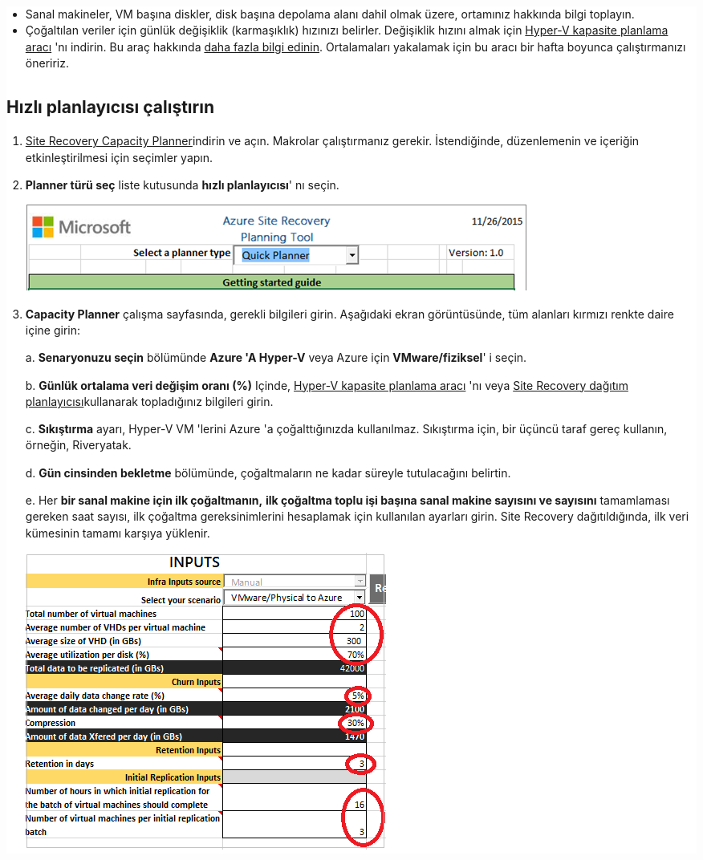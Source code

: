 * Sanal makineler, VM başına diskler, disk başına depolama alanı dahil olmak üzere, ortamınız hakkında bilgi toplayın.
* Çoğaltılan veriler için günlük değişiklik (karmaşıklık) hızınızı belirler. Değişiklik hızını almak için [Hyper-V kapasite planlama aracı](https://www.microsoft.com/download/details.aspx?id=39057) 'nı indirin. Bu araç hakkında [daha fazla bilgi edinin](./hyper-v-deployment-planner-overview.md). Ortalamaları yakalamak için bu aracı bir hafta boyunca çalıştırmanızı öneririz.


## <a name="run-the-quick-planner"></a>Hızlı planlayıcısı çalıştırın
1. [Site Recovery Capacity Planner](/samples/browse/?redirectedfrom=TechNet-Gallery)indirin ve açın. Makrolar çalıştırmanız gerekir. İstendiğinde, düzenlemenin ve içeriğin etkinleştirilmesi için seçimler yapın.

2. **Planner türü seç** liste kutusunda **hızlı planlayıcısı**' nı seçin.

   ![Hızlı planlayıcısı seçiliyken Planner türü seç seçeneğinin ekran görüntüsü.](./media/site-recovery-capacity-planner/getting-started.png)

3. **Capacity Planner** çalışma sayfasında, gerekli bilgileri girin. Aşağıdaki ekran görüntüsünde, tüm alanları kırmızı renkte daire içine girin:

   a. **Senaryonuzu seçin** bölümünde **Azure 'A Hyper-V** veya Azure için **VMware/fiziksel**' i seçin.

   b. **Günlük ortalama veri değişim oranı (%)** Içinde, [Hyper-V kapasite planlama aracı](./hyper-v-deployment-planner-overview.md) 'nı veya [Site Recovery dağıtım planlayıcısı](./site-recovery-deployment-planner.md)kullanarak topladığınız bilgileri girin.

   c. **Sıkıştırma** ayarı, Hyper-V VM 'lerini Azure 'a çoğalttığınızda kullanılmaz. Sıkıştırma için, bir üçüncü taraf gereç kullanın, örneğin, Riveryatak.

   d. **Gün cinsinden bekletme** bölümünde, çoğaltmaların ne kadar süreyle tutulacağını belirtin.

   e. Her **bir sanal makine için ilk çoğaltmanın,** **ilk çoğaltma toplu işi başına sanal makine sayısını ve sayısını** tamamlaması gereken saat sayısı, ilk çoğaltma gereksinimlerini hesaplamak için kullanılan ayarları girin. Site Recovery dağıtıldığında, ilk veri kümesinin tamamı karşıya yüklenir.

   ![Gerekli giriş bilgilerini gösteren Capacity Planner çalışma sayfasının ekran görüntüsü.](./media/site-recovery-capacity-planner/inputs.png)
